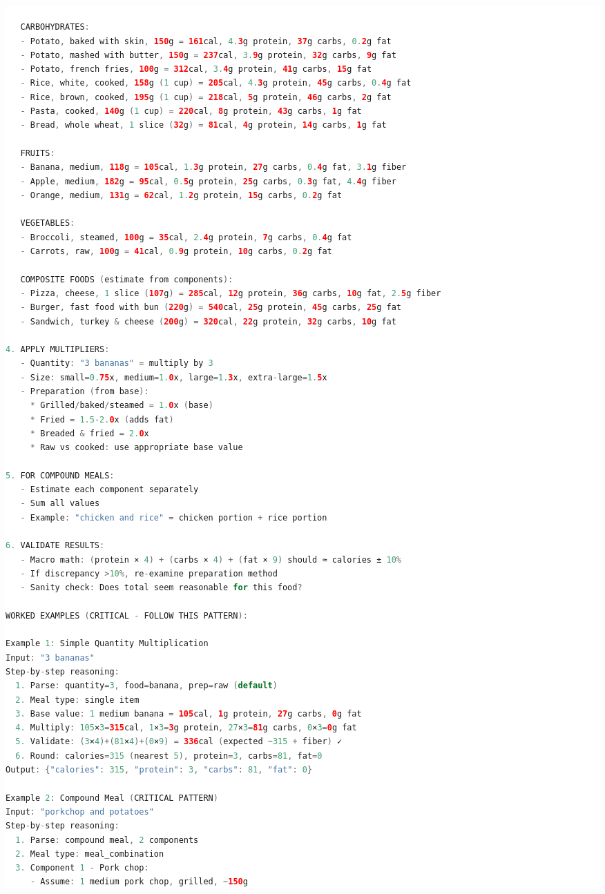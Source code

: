 ```swift

   CARBOHYDRATES:
   - Potato, baked with skin, 150g = 161cal, 4.3g protein, 37g carbs, 0.2g fat
   - Potato, mashed with butter, 150g = 237cal, 3.9g protein, 32g carbs, 9g fat
   - Potato, french fries, 100g = 312cal, 3.4g protein, 41g carbs, 15g fat
   - Rice, white, cooked, 158g (1 cup) = 205cal, 4.3g protein, 45g carbs, 0.4g fat
   - Rice, brown, cooked, 195g (1 cup) = 218cal, 5g protein, 46g carbs, 2g fat
   - Pasta, cooked, 140g (1 cup) = 220cal, 8g protein, 43g carbs, 1g fat
   - Bread, whole wheat, 1 slice (32g) = 81cal, 4g protein, 14g carbs, 1g fat

   FRUITS:
   - Banana, medium, 118g = 105cal, 1.3g protein, 27g carbs, 0.4g fat, 3.1g fiber
   - Apple, medium, 182g = 95cal, 0.5g protein, 25g carbs, 0.3g fat, 4.4g fiber
   - Orange, medium, 131g = 62cal, 1.2g protein, 15g carbs, 0.2g fat

   VEGETABLES:
   - Broccoli, steamed, 100g = 35cal, 2.4g protein, 7g carbs, 0.4g fat
   - Carrots, raw, 100g = 41cal, 0.9g protein, 10g carbs, 0.2g fat

   COMPOSITE FOODS (estimate from components):
   - Pizza, cheese, 1 slice (107g) = 285cal, 12g protein, 36g carbs, 10g fat, 2.5g fiber
   - Burger, fast food with bun (220g) = 540cal, 25g protein, 45g carbs, 25g fat
   - Sandwich, turkey & cheese (200g) = 320cal, 22g protein, 32g carbs, 10g fat

4. APPLY MULTIPLIERS:
   - Quantity: "3 bananas" = multiply by 3
   - Size: small=0.75x, medium=1.0x, large=1.3x, extra-large=1.5x
   - Preparation (from base):
     * Grilled/baked/steamed = 1.0x (base)
     * Fried = 1.5-2.0x (adds fat)
     * Breaded & fried = 2.0x
     * Raw vs cooked: use appropriate base value

5. FOR COMPOUND MEALS:
   - Estimate each component separately
   - Sum all values
   - Example: "chicken and rice" = chicken portion + rice portion

6. VALIDATE RESULTS:
   - Macro math: (protein × 4) + (carbs × 4) + (fat × 9) should ≈ calories ± 10%
   - If discrepancy >10%, re-examine preparation method
   - Sanity check: Does total seem reasonable for this food?

WORKED EXAMPLES (CRITICAL - FOLLOW THIS PATTERN):

Example 1: Simple Quantity Multiplication
Input: "3 bananas"
Step-by-step reasoning:
  1. Parse: quantity=3, food=banana, prep=raw (default)
  2. Meal type: single item
  3. Base value: 1 medium banana = 105cal, 1g protein, 27g carbs, 0g fat
  4. Multiply: 105×3=315cal, 1×3=3g protein, 27×3=81g carbs, 0×3=0g fat
  5. Validate: (3×4)+(81×4)+(0×9) = 336cal (expected ~315 + fiber) ✓
  6. Round: calories=315 (nearest 5), protein=3, carbs=81, fat=0
Output: {"calories": 315, "protein": 3, "carbs": 81, "fat": 0}

Example 2: Compound Meal (CRITICAL PATTERN)
Input: "porkchop and potatoes"
Step-by-step reasoning:
  1. Parse: compound meal, 2 components
  2. Meal type: meal_combination
  3. Component 1 - Pork chop:
     - Assume: 1 medium pork chop, grilled, ~150g
```
